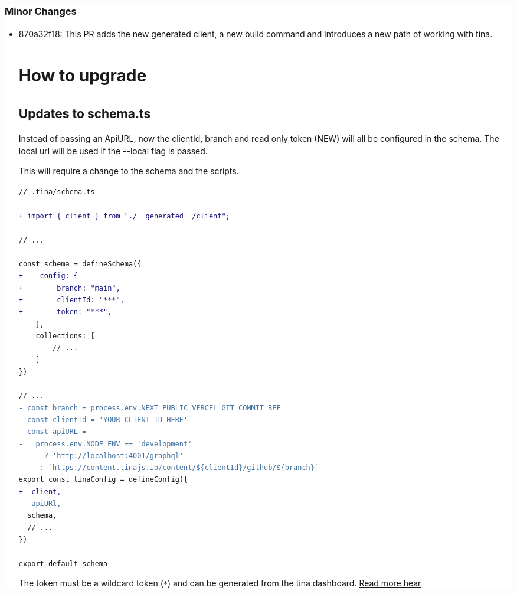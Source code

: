 ### Minor Changes

- 870a32f18: This PR adds the new generated client, a new build command and introduces a new path of working with tina.

  # How to upgrade

  ## Updates to schema.ts

  Instead of passing an ApiURL, now the clientId, branch and read only token (NEW) will all be configured in the schema. The local url will be used if the --local flag is passed.

  This will require a change to the schema and the scripts.

  ```diff
  // .tina/schema.ts

  + import { client } from "./__generated__/client";

  // ...

  const schema = defineSchema({
  +    config: {
  +        branch: "main",
  +        clientId: "***",
  +        token: "***",
      },
      collections: [
          // ...
      ]
  })

  // ...
  - const branch = process.env.NEXT_PUBLIC_VERCEL_GIT_COMMIT_REF
  - const clientId = 'YOUR-CLIENT-ID-HERE'
  - const apiURL =
  -   process.env.NODE_ENV == 'development'
  -     ? 'http://localhost:4001/graphql'
  -    : `https://content.tinajs.io/content/${clientId}/github/${branch}`
  export const tinaConfig = defineConfig({
  +  client,
  -  apiURl,
    schema,
    // ...
  })

  export default schema
  ```

  The token must be a wildcard token (`*`) and can be generated from the tina dashboard. [Read more hear](https://tina.io/docs/graphql/read-only-tokens/)
